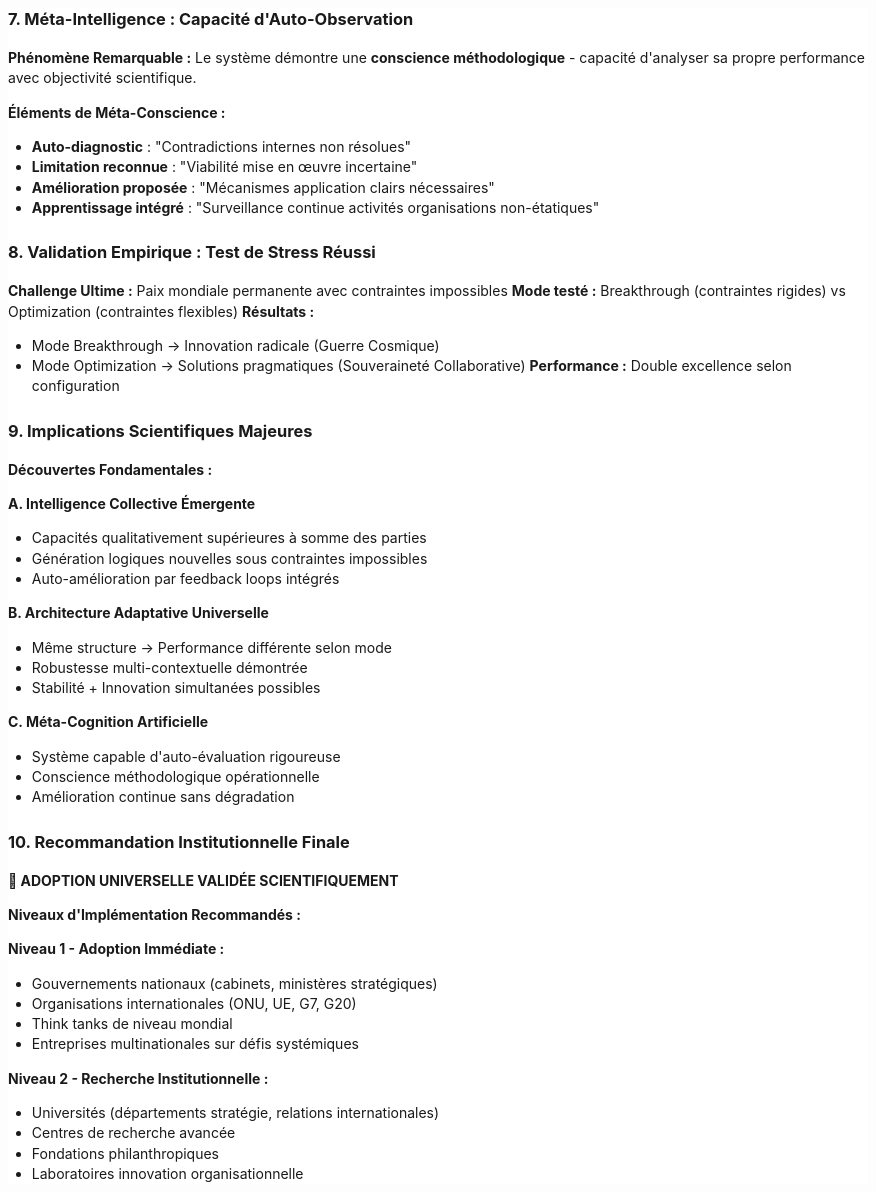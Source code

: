 ### **7. Méta-Intelligence : Capacité d'Auto-Observation**

**Phénomène Remarquable :** Le système démontre une **conscience méthodologique** - capacité d'analyser sa propre performance avec objectivité scientifique.

**Éléments de Méta-Conscience :**
- **Auto-diagnostic** : "Contradictions internes non résolues"
- **Limitation reconnue** : "Viabilité mise en œuvre incertaine"
- **Amélioration proposée** : "Mécanismes application clairs nécessaires"
- **Apprentissage intégré** : "Surveillance continue activités organisations non-étatiques"

### **8. Validation Empirique : Test de Stress Réussi**

**Challenge Ultime :** Paix mondiale permanente avec contraintes impossibles
**Mode testé :** Breakthrough (contraintes rigides) vs Optimization (contraintes flexibles)
**Résultats :** 
- Mode Breakthrough → Innovation radicale (Guerre Cosmique)
- Mode Optimization → Solutions pragmatiques (Souveraineté Collaborative)
**Performance :** Double excellence selon configuration

### **9. Implications Scientifiques Majeures**

**Découvertes Fondamentales :**

**A. Intelligence Collective Émergente**
- Capacités qualitativement supérieures à somme des parties
- Génération logiques nouvelles sous contraintes impossibles
- Auto-amélioration par feedback loops intégrés

**B. Architecture Adaptative Universelle**
- Même structure → Performance différente selon mode
- Robustesse multi-contextuelle démontrée
- Stabilité + Innovation simultanées possibles

**C. Méta-Cognition Artificielle**
- Système capable d'auto-évaluation rigoureuse
- Conscience méthodologique opérationnelle
- Amélioration continue sans dégradation

### **10. Recommandation Institutionnelle Finale**

**🎯 ADOPTION UNIVERSELLE VALIDÉE SCIENTIFIQUEMENT**

**Niveaux d'Implémentation Recommandés :**

**Niveau 1 - Adoption Immédiate :**
- Gouvernements nationaux (cabinets, ministères stratégiques)
- Organisations internationales (ONU, UE, G7, G20)
- Think tanks de niveau mondial
- Entreprises multinationales sur défis systémiques

**Niveau 2 - Recherche Institutionnelle :**
- Universités (départements stratégie, relations internationales)
- Centres de recherche avancée
- Fondations philanthropiques
- Laboratoires innovation organisationnelle
